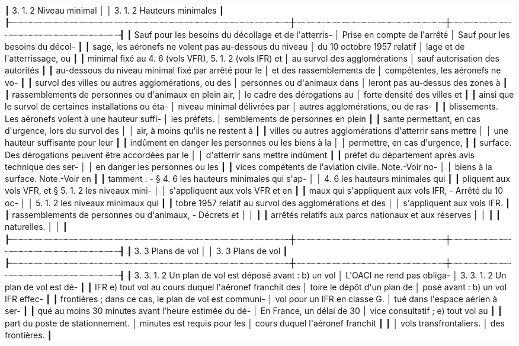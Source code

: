 ┃ 3. 1. 2 Niveau minimal                                 │                              │ 3. 1. 2 Hauteurs minimales        ┃
┠┈┈┈┈┈┈┈┈┈┈┈┈┈┈┈┈┈┈┈┈┈┈┈┈┈┈┈┈┈┈┈┈┈┈┈┈┈┈┈┈┈┈┈┈┈┈┈┈┈┈┈┈┈┈┈┈┼┈┈┈┈┈┈┈┈┈┈┈┈┈┈┈┈┈┈┈┈┈┈┈┈┈┈┈┈┈┈┼┈┈┈┈┈┈┈┈┈┈┈┈┈┈┈┈┈┈┈┈┈┈┈┈┈┈┈┈┈┈┈┈┈┈┈┨
┃ Sauf pour les besoins du décollage et de l'atterris-   │ Prise en compte de l'arrêté  │ Sauf pour les besoins du décol-   ┃
┃ sage, les aéronefs ne volent pas au-dessous du niveau  │ du 10 octobre 1957 relatif   │ lage et de l'atterrissage, ou     ┃
┃ minimal fixé au 4. 6 (vols VFR), 5. 1. 2 (vols IFR) et │ au survol des agglomérations │ sauf autorisation des autorités   ┃
┃ au-dessous du niveau minimal fixé par arrêté pour le   │ et des rassemblements de     │ compétentes, les aéronefs ne vo-  ┃
┃ survol des villes ou autres agglomérations, ou des     │ personnes ou d'animaux dans  │ leront pas au-dessus des zones à  ┃
┃ rassemblements de personnes ou d'animaux en plein air, │ le cadre des dérogations au  │ forte densité des villes et       ┃
┃ ainsi que le survol de certaines installations ou éta- │ niveau minimal délivrées par │ autres agglomérations, ou de ras- ┃
┃ blissements. Les aéronefs volent à une hauteur suffi-  │ les préfets.                 │ semblements de personnes en plein ┃
┃ sante permettant, en cas d'urgence, lors du survol des │                              │ air, à moins qu'ils ne restent à  ┃
┃ villes ou autres agglomérations d'atterrir sans mettre │                              │ une hauteur suffisante pour leur  ┃
┃ indûment en danger les personnes ou les biens à la     │                              │ permettre, en cas d'urgence,      ┃
┃ surface. Des dérogations peuvent être accordées par le │                              │ d'atterrir sans mettre indûment   ┃
┃ préfet du département après avis technique des ser-    │                              │ en danger les personnes ou les    ┃
┃ vices compétents de l'aviation civile. Note.-Voir no-  │                              │ biens à la surface. Note.-Voir en ┃
┃ tamment : - § 4. 6 les hauteurs minimales qui s'ap-    │                              │ 4. 6 les hauteurs minimales qui   ┃
┃ pliquent aux vols VFR, et § 5. 1. 2 les niveaux mini-  │                              │ s'appliquent aux vols VFR et en   ┃
┃ maux qui s'appliquent aux vols IFR, - Arrêté du 10 oc- │                              │ 5. 1. 2 les niveaux minimaux qui  ┃
┃ tobre 1957 relatif au survol des agglomérations et des │                              │ s'appliquent aux vols IFR.        ┃
┃ rassemblements de personnes ou d'animaux, - Décrets et │                              │                                   ┃
┃ arrêtés relatifs aux parcs nationaux et aux réserves   │                              │                                   ┃
┃ naturelles.                                            │                              │                                   ┃
┠┈┈┈┈┈┈┈┈┈┈┈┈┈┈┈┈┈┈┈┈┈┈┈┈┈┈┈┈┈┈┈┈┈┈┈┈┈┈┈┈┈┈┈┈┈┈┈┈┈┈┈┈┈┈┈┈┼┈┈┈┈┈┈┈┈┈┈┈┈┈┈┈┈┈┈┈┈┈┈┈┈┈┈┈┈┈┈┼┈┈┈┈┈┈┈┈┈┈┈┈┈┈┈┈┈┈┈┈┈┈┈┈┈┈┈┈┈┈┈┈┈┈┈┨
┃ 3. 3 Plans de vol                                      │                              │ 3. 3 Plans de vol                 ┃
┠┈┈┈┈┈┈┈┈┈┈┈┈┈┈┈┈┈┈┈┈┈┈┈┈┈┈┈┈┈┈┈┈┈┈┈┈┈┈┈┈┈┈┈┈┈┈┈┈┈┈┈┈┈┈┈┈┼┈┈┈┈┈┈┈┈┈┈┈┈┈┈┈┈┈┈┈┈┈┈┈┈┈┈┈┈┈┈┼┈┈┈┈┈┈┈┈┈┈┈┈┈┈┈┈┈┈┈┈┈┈┈┈┈┈┈┈┈┈┈┈┈┈┈┨
┃ 3. 3. 1. 2 Un plan de vol est déposé avant : b) un vol │ L'OACI ne rend pas obliga-   │ 3. 3. 1. 2 Un plan de vol est dé- ┃
┃ IFR e) tout vol au cours duquel l'aéronef franchit des │ toire le dépôt d'un plan de  │ posé avant : b) un vol IFR effec- ┃
┃ frontières ; dans ce cas, le plan de vol est communi-  │ vol pour un IFR en classe G. │ tué dans l'espace aérien à ser-   ┃
┃ qué au moins 30 minutes avant l'heure estimée du dé-   │ En France, un délai de 30    │ vice consultatif ; e) tout vol au ┃
┃ part du poste de stationnement.                        │ minutes est requis pour les  │ cours duquel l'aéronef franchit   ┃
┃                                                        │ vols transfrontaliers.       │ des frontières.                   ┃